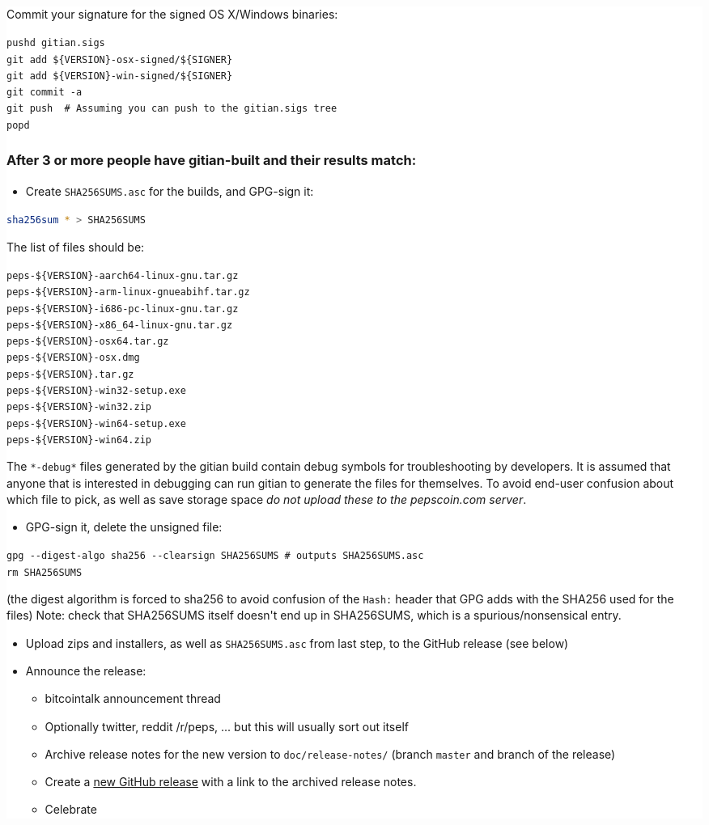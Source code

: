 Commit your signature for the signed OS X/Windows binaries:

    pushd gitian.sigs
    git add ${VERSION}-osx-signed/${SIGNER}
    git add ${VERSION}-win-signed/${SIGNER}
    git commit -a
    git push  # Assuming you can push to the gitian.sigs tree
    popd

### After 3 or more people have gitian-built and their results match:

- Create `SHA256SUMS.asc` for the builds, and GPG-sign it:

```bash
sha256sum * > SHA256SUMS
```

The list of files should be:
```
peps-${VERSION}-aarch64-linux-gnu.tar.gz
peps-${VERSION}-arm-linux-gnueabihf.tar.gz
peps-${VERSION}-i686-pc-linux-gnu.tar.gz
peps-${VERSION}-x86_64-linux-gnu.tar.gz
peps-${VERSION}-osx64.tar.gz
peps-${VERSION}-osx.dmg
peps-${VERSION}.tar.gz
peps-${VERSION}-win32-setup.exe
peps-${VERSION}-win32.zip
peps-${VERSION}-win64-setup.exe
peps-${VERSION}-win64.zip
```
The `*-debug*` files generated by the gitian build contain debug symbols
for troubleshooting by developers. It is assumed that anyone that is interested
in debugging can run gitian to generate the files for themselves. To avoid
end-user confusion about which file to pick, as well as save storage
space *do not upload these to the pepscoin.com server*.

- GPG-sign it, delete the unsigned file:
```
gpg --digest-algo sha256 --clearsign SHA256SUMS # outputs SHA256SUMS.asc
rm SHA256SUMS
```
(the digest algorithm is forced to sha256 to avoid confusion of the `Hash:` header that GPG adds with the SHA256 used for the files)
Note: check that SHA256SUMS itself doesn't end up in SHA256SUMS, which is a spurious/nonsensical entry.

- Upload zips and installers, as well as `SHA256SUMS.asc` from last step, to the GitHub release (see below)

- Announce the release:

  - bitcointalk announcement thread

  - Optionally twitter, reddit /r/peps, ... but this will usually sort out itself

  - Archive release notes for the new version to `doc/release-notes/` (branch `master` and branch of the release)

  - Create a [new GitHub release](https://github.com/eastcoastcrypto/Peps/releases/new) with a link to the archived release notes.

  - Celebrate
